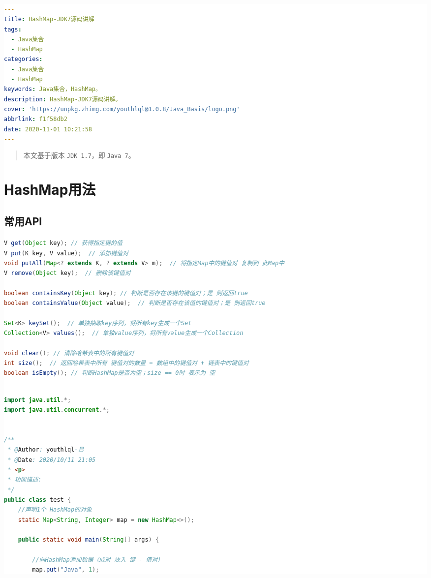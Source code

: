 ```yaml
---
title: HashMap-JDK7源码讲解
tags:
  - Java集合
  - HashMap
categories:
  - Java集合
  - HashMap
keywords: Java集合，HashMap。
description: HashMap-JDK7源码讲解。
cover: 'https://unpkg.zhimg.com/youthlql@1.0.8/Java_Basis/logo.png'
abbrlink: f1f58db2
date: 2020-11-01 10:21:58
---
```






>  本文基于版本 `JDK 1.7`，即 `Java 7`。

# HashMap用法

## 常用API

```java
V get(Object key); // 获得指定键的值
V put(K key, V value);  // 添加键值对
void putAll(Map<? extends K, ? extends V> m);  // 将指定Map中的键值对 复制到 此Map中
V remove(Object key);  // 删除该键值对

boolean containsKey(Object key); // 判断是否存在该键的键值对；是 则返回true
boolean containsValue(Object value);  // 判断是否存在该值的键值对；是 则返回true
 
Set<K> keySet();  // 单独抽取key序列，将所有key生成一个Set
Collection<V> values();  // 单独value序列，将所有value生成一个Collection

void clear(); // 清除哈希表中的所有键值对
int size();  // 返回哈希表中所有 键值对的数量 = 数组中的键值对 + 链表中的键值对
boolean isEmpty(); // 判断HashMap是否为空；size == 0时 表示为 空 
```



```java

import java.util.*;
import java.util.concurrent.*;


/**
 * @Author: youthlql-吕
 * @Date: 2020/10/11 21:05
 * <p>
 * 功能描述:
 */
public class test {
    //声明1个 HashMap的对象
    static Map<String, Integer> map = new HashMap<>();

    public static void main(String[] args) {

        //向HashMap添加数据（成对 放入 键 - 值对）
        map.put("Java", 1);
```